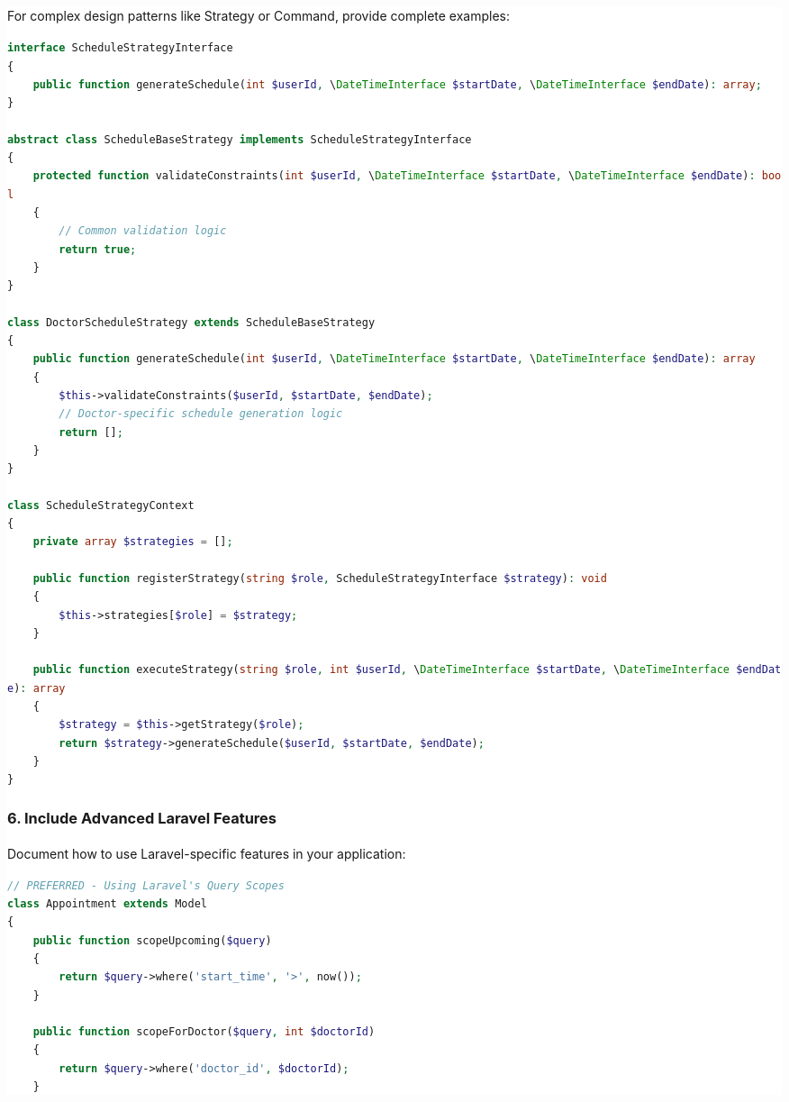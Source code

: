 For complex design patterns like Strategy or Command, provide complete examples:

```php
interface ScheduleStrategyInterface
{
    public function generateSchedule(int $userId, \DateTimeInterface $startDate, \DateTimeInterface $endDate): array;
}

abstract class ScheduleBaseStrategy implements ScheduleStrategyInterface
{
    protected function validateConstraints(int $userId, \DateTimeInterface $startDate, \DateTimeInterface $endDate): bool
    {
        // Common validation logic
        return true;
    }
}

class DoctorScheduleStrategy extends ScheduleBaseStrategy
{
    public function generateSchedule(int $userId, \DateTimeInterface $startDate, \DateTimeInterface $endDate): array
    {
        $this->validateConstraints($userId, $startDate, $endDate);
        // Doctor-specific schedule generation logic
        return [];
    }
}

class ScheduleStrategyContext
{
    private array $strategies = [];

    public function registerStrategy(string $role, ScheduleStrategyInterface $strategy): void
    {
        $this->strategies[$role] = $strategy;
    }

    public function executeStrategy(string $role, int $userId, \DateTimeInterface $startDate, \DateTimeInterface $endDate): array
    {
        $strategy = $this->getStrategy($role);
        return $strategy->generateSchedule($userId, $startDate, $endDate);
    }
}
```

### 6. Include Advanced Laravel Features

Document how to use Laravel-specific features in your application:

```php
// PREFERRED - Using Laravel's Query Scopes
class Appointment extends Model
{
    public function scopeUpcoming($query)
    {
        return $query->where('start_time', '>', now());
    }

    public function scopeForDoctor($query, int $doctorId)
    {
        return $query->where('doctor_id', $doctorId);
    }
```